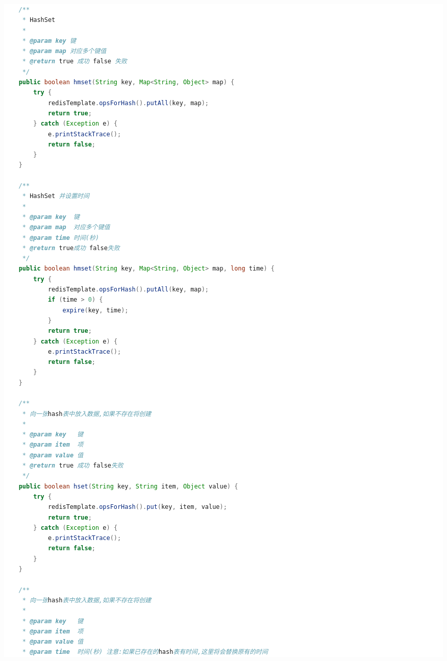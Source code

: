 ```java
    /**
     * HashSet
     *
     * @param key 键
     * @param map 对应多个键值
     * @return true 成功 false 失败
     */
    public boolean hmset(String key, Map<String, Object> map) {
        try {
            redisTemplate.opsForHash().putAll(key, map);
            return true;
        } catch (Exception e) {
            e.printStackTrace();
            return false;
        }
    }

    /**
     * HashSet 并设置时间
     *
     * @param key  键
     * @param map  对应多个键值
     * @param time 时间(秒)
     * @return true成功 false失败
     */
    public boolean hmset(String key, Map<String, Object> map, long time) {
        try {
            redisTemplate.opsForHash().putAll(key, map);
            if (time > 0) {
                expire(key, time);
            }
            return true;
        } catch (Exception e) {
            e.printStackTrace();
            return false;
        }
    }

    /**
     * 向一张hash表中放入数据,如果不存在将创建
     *
     * @param key   键
     * @param item  项
     * @param value 值
     * @return true 成功 false失败
     */
    public boolean hset(String key, String item, Object value) {
        try {
            redisTemplate.opsForHash().put(key, item, value);
            return true;
        } catch (Exception e) {
            e.printStackTrace();
            return false;
        }
    }

    /**
     * 向一张hash表中放入数据,如果不存在将创建
     *
     * @param key   键
     * @param item  项
     * @param value 值
     * @param time  时间(秒) 注意:如果已存在的hash表有时间,这里将会替换原有的时间
```